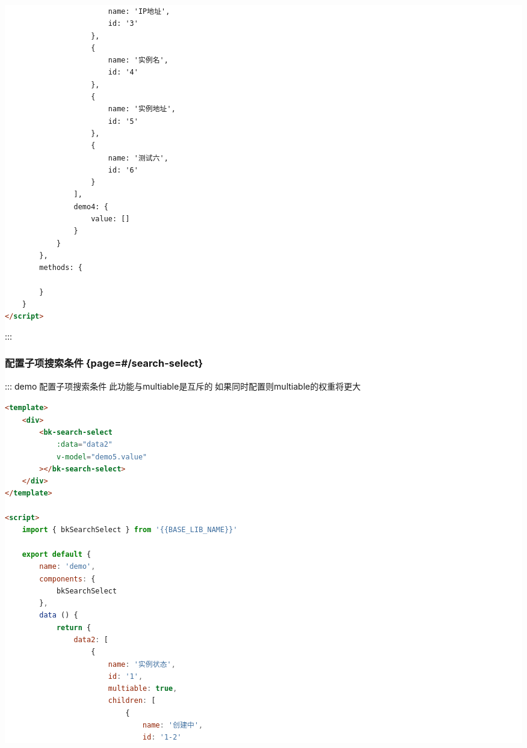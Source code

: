 ``` html
                        name: 'IP地址',
                        id: '3'
                    },
                    {
                        name: '实例名',
                        id: '4'
                    },
                    {
                        name: '实例地址',
                        id: '5'
                    },
                    {
                        name: '测试六',
                        id: '6'
                    }
                ],
                demo4: {
                    value: []
                }
            }
        },
        methods: {

        }
    }
</script>


```

:::

### 配置子项搜索条件 {page=#/search-select}
::: demo 配置子项搜索条件 此功能与multiable是互斥的 如果同时配置则multiable的权重将更大

``` html
<template>
    <div>
        <bk-search-select
            :data="data2"
            v-model="demo5.value"
        ></bk-search-select>
    </div>
</template>

<script>
    import { bkSearchSelect } from '{{BASE_LIB_NAME}}'

    export default {
        name: 'demo',
        components: {
            bkSearchSelect
        },
        data () {
            return {
                data2: [
                    {
                        name: '实例状态',
                        id: '1',
                        multiable: true,
                        children: [
                            {
                                name: '创建中',
                                id: '1-2'
```